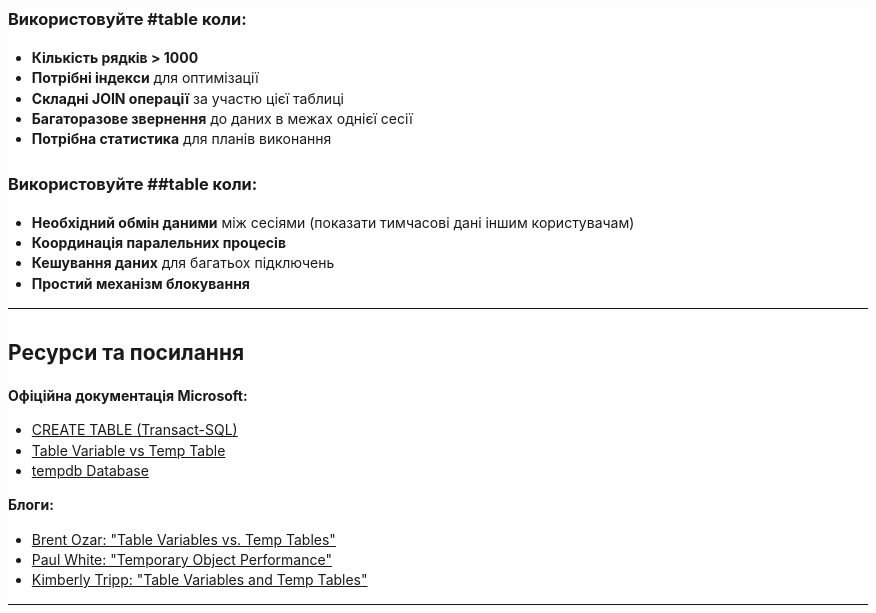 ### Використовуйте #table коли:
- **Кількість рядків > 1000**
- **Потрібні індекси** для оптимізації
- **Складні JOIN операції** за участю цієї таблиці
- **Багаторазове звернення** до даних в межах однієї сесії
- **Потрібна статистика** для планів виконання

### Використовуйте ##table коли:
- **Необхідний обмін даними** між сесіями (показати тимчасові дані іншим користувачам)
- **Координація паралельних процесів**
- **Кешування даних** для багатьох підключень
- **Простий механізм блокування**

---

## Ресурси та посилання

**Офіційна документація Microsoft:**
- [CREATE TABLE (Transact-SQL)](https://docs.microsoft.com/en-us/sql/t-sql/statements/create-table-transact-sql)
- [Table Variable vs Temp Table](https://docs.microsoft.com/en-us/sql/t-sql/data-types/table-transact-sql)
- [tempdb Database](https://docs.microsoft.com/en-us/sql/relational-databases/databases/tempdb-database)

**Блоги:**
- [Brent Ozar: "Table Variables vs. Temp Tables"](https://www.brentozar.com/archive/2020/03/table-variables-vs-temp-tables/)
- [Paul White: "Temporary Object Performance"](https://sqlperformance.com/2019/08/sql-performance/temporary-object-performance)
- [Kimberly Tripp: "Table Variables and Temp Tables"](https://www.sqlskills.com/blogs/kimberly/)

---

